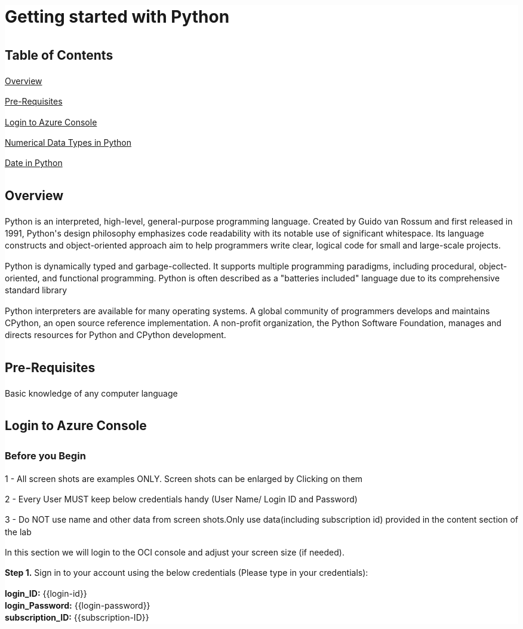 # Getting started with Python

## Table of Contents

[Overview](#overview)

[Pre-Requisites](#pre-requisites)

[Login to Azure Console](#login-to-azure-console)

[Numerical Data Types in Python](#Numerical-Data-Types-in-Python)

[Date in Python](#Date-in-Python)


## Overview

Python is an interpreted, high-level, general-purpose programming language. Created by Guido van Rossum and first released in 1991, Python's design philosophy emphasizes code readability with its notable use of significant whitespace. Its language constructs and object-oriented approach aim to help programmers write clear, logical code for small and large-scale projects.

Python is dynamically typed and garbage-collected. It supports multiple programming paradigms, including procedural, object-oriented, and functional programming. Python is often described as a "batteries included" language due to its comprehensive standard library

Python interpreters are available for many operating systems. A global community of programmers develops and maintains CPython, an open source reference implementation. A non-profit organization, the Python Software Foundation, manages and directs resources for Python and CPython development.


## Pre-Requisites

Basic knowledge of any computer language


## Login to Azure Console

### Before you Begin

1 - All screen shots are examples ONLY. Screen shots can be enlarged by Clicking on them

2 - Every User MUST keep below credentials handy (User Name/ Login ID and Password)

3 - Do NOT use name and other data from screen shots.Only use  data(including subscription id) provided in the content section of the lab

In this section we will login to the OCI console and adjust your screen size (if needed).

**Step 1.** Sign in to your account using the below credentials 
            (Please type in your credentials):

 **login_ID:** {{login-id}} <br>
 **login_Password:** {{login-password}}<br>
 **subscription_ID:** {{subscription-ID}} <br>
